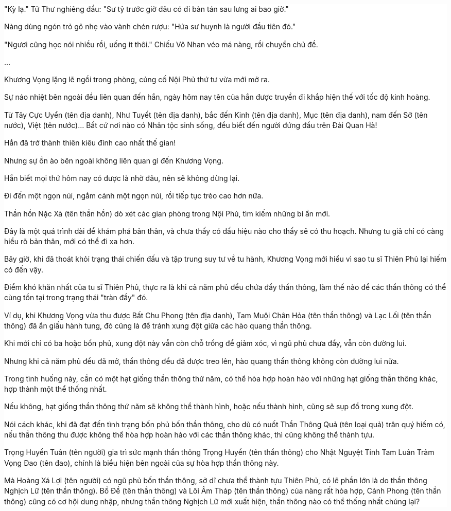 "Kỳ lạ." Tử Thư nghiêng đầu: "Sư tỷ trước giờ đâu có đi bàn tán sau lưng ai bao giờ."

Nàng dùng ngón trỏ gõ nhẹ vào vành chén rượu: "Hứa sư huynh là người đầu tiên đó."

"Ngươi cũng học nói nhiều rồi, uống ít thôi." Chiếu Vô Nhan véo má nàng, rồi chuyển chủ đề.

…

Khương Vọng lặng lẽ ngồi trong phòng, củng cố Nội Phủ thứ tư vừa mới mở ra.

Sự náo nhiệt bên ngoài đều liên quan đến hắn, ngày hôm nay tên của hắn được truyền đi khắp hiện thế với tốc độ kinh hoàng.

Từ Tây Cực Uyển (tên địa danh), Như Tuyết (tên địa danh), bắc đến Kinh (tên địa danh), Mục (tên địa danh), nam đến Sở (tên nước), Việt (tên nước)… Bất cứ nơi nào có Nhân tộc sinh sống, đều biết đến người đứng đầu trên Đài Quan Hà!

Hắn đã trở thành thiên kiêu đỉnh cao nhất thế gian!

Nhưng sự ồn ào bên ngoài không liên quan gì đến Khương Vọng.

Hắn biết mọi thứ hôm nay có được là nhờ đâu, nên sẽ không dừng lại.

Đi đến một ngọn núi, ngắm cảnh một ngọn núi, rồi tiếp tục trèo cao hơn nữa.

Thần hồn Nặc Xà (tên thần hồn) dò xét các gian phòng trong Nội Phủ, tìm kiếm những bí ẩn mới.

Đây là một quá trình dài để khám phá bản thân, và chưa thấy có dấu hiệu nào cho thấy sẽ có thu hoạch. Nhưng tu giả chỉ có càng hiểu rõ bản thân, mới có thể đi xa hơn.

Bây giờ, khi đã thoát khỏi trạng thái chiến đấu và tập trung suy tư về tu hành, Khương Vọng mới hiểu vì sao tu sĩ Thiên Phủ lại hiếm có đến vậy.

Điểm khó khăn nhất của tu sĩ Thiên Phủ, thực ra là khi cả năm phủ đều chứa đầy thần thông, làm thế nào để các thần thông có thể cùng tồn tại trong trạng thái "tràn đầy" đó.

Ví dụ, khi Khương Vọng vừa thu được Bất Chu Phong (tên địa danh), Tam Muội Chân Hỏa (tên thần thông) và Lạc Lối (tên thần thông) đã ẩn giấu hành tung, đó cũng là để tránh xung đột giữa các hào quang thần thông.

Khi mới chỉ có ba hoặc bốn phủ, xung đột này vẫn còn chỗ trống để giảm xóc, vì ngũ phủ chưa đầy, vẫn còn đường lui.

Nhưng khi cả năm phủ đều đã mở, thần thông đều đã được treo lên, hào quang thần thông không còn đường lui nữa.

Trong tình huống này, cần có một hạt giống thần thông thứ năm, có thể hòa hợp hoàn hảo với những hạt giống thần thông khác, hợp thành một thể thống nhất.

Nếu không, hạt giống thần thông thứ năm sẽ không thể thành hình, hoặc nếu thành hình, cũng sẽ sụp đổ trong xung đột.

Nói cách khác, khi đã đạt đến tình trạng bốn phủ bốn thần thông, cho dù có nuốt Thần Thông Quả (tên loại quả) trân quý hiếm có, nếu thần thông thu được không thể hòa hợp hoàn hảo với các thần thông khác, thì cũng không thể thành tựu.

Trọng Huyền Tuân (tên người) gia trì sức mạnh thần thông Trọng Huyền (tên thần thông) cho Nhật Nguyệt Tinh Tam Luân Trảm Vọng Đao (tên đao), chính là biểu hiện bên ngoài của sự hòa hợp thần thông này.

Mà Hoàng Xá Lợi (tên người) có ngũ phủ bốn thần thông, sở dĩ chưa thể thành tựu Thiên Phủ, có lẽ phần lớn là do thần thông Nghịch Lữ (tên thần thông). Bồ Đề (tên thần thông) và Lôi Âm Tháp (tên thần thông) của nàng rất hòa hợp, Cảnh Phong (tên thần thông) cũng có cơ hội dung nhập, nhưng thần thông Nghịch Lữ mới xuất hiện, thần thông nào có thể thống nhất chúng lại?
